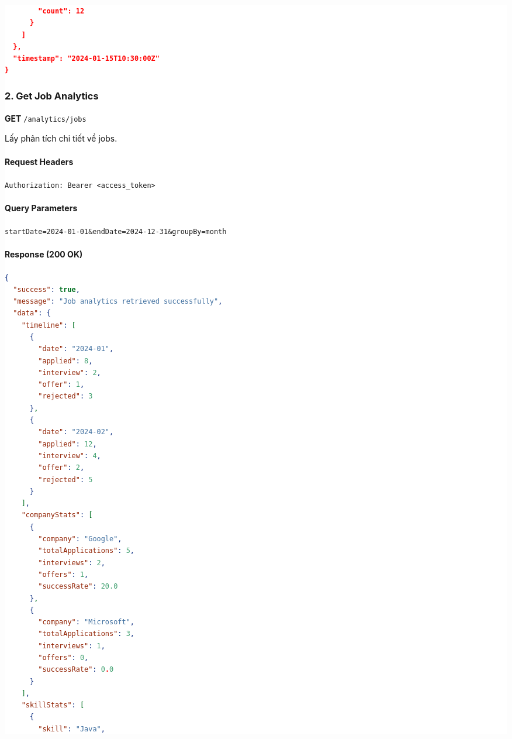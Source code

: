 ```json
        "count": 12
      }
    ]
  },
  "timestamp": "2024-01-15T10:30:00Z"
}
```

### 2. Get Job Analytics
**GET** `/analytics/jobs`

Lấy phân tích chi tiết về jobs.

#### Request Headers
```
Authorization: Bearer <access_token>
```

#### Query Parameters
```
startDate=2024-01-01&endDate=2024-12-31&groupBy=month
```

#### Response (200 OK)
```json
{
  "success": true,
  "message": "Job analytics retrieved successfully",
  "data": {
    "timeline": [
      {
        "date": "2024-01",
        "applied": 8,
        "interview": 2,
        "offer": 1,
        "rejected": 3
      },
      {
        "date": "2024-02",
        "applied": 12,
        "interview": 4,
        "offer": 2,
        "rejected": 5
      }
    ],
    "companyStats": [
      {
        "company": "Google",
        "totalApplications": 5,
        "interviews": 2,
        "offers": 1,
        "successRate": 20.0
      },
      {
        "company": "Microsoft",
        "totalApplications": 3,
        "interviews": 1,
        "offers": 0,
        "successRate": 0.0
      }
    ],
    "skillStats": [
      {
        "skill": "Java",
```